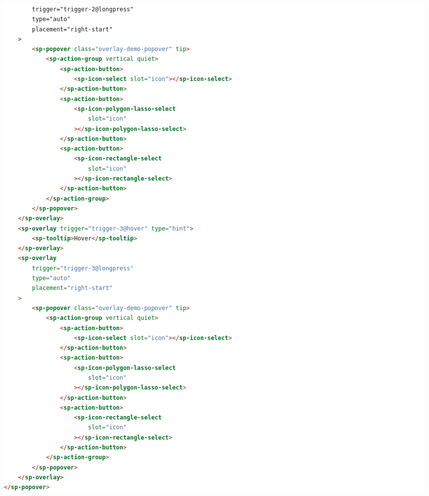 ```html
        trigger="trigger-2@longpress"
        type="auto"
        placement="right-start"
    >
        <sp-popover class="overlay-demo-popover" tip>
            <sp-action-group vertical quiet>
                <sp-action-button>
                    <sp-icon-select slot="icon"></sp-icon-select>
                </sp-action-button>
                <sp-action-button>
                    <sp-icon-polygon-lasso-select
                        slot="icon"
                    ></sp-icon-polygon-lasso-select>
                </sp-action-button>
                <sp-action-button>
                    <sp-icon-rectangle-select
                        slot="icon"
                    ></sp-icon-rectangle-select>
                </sp-action-button>
            </sp-action-group>
        </sp-popover>
    </sp-overlay>
    <sp-overlay trigger="trigger-3@hover" type="hint">
        <sp-tooltip>Hover</sp-tooltip>
    </sp-overlay>
    <sp-overlay
        trigger="trigger-3@longpress"
        type="auto"
        placement="right-start"
    >
        <sp-popover class="overlay-demo-popover" tip>
            <sp-action-group vertical quiet>
                <sp-action-button>
                    <sp-icon-select slot="icon"></sp-icon-select>
                </sp-action-button>
                <sp-action-button>
                    <sp-icon-polygon-lasso-select
                        slot="icon"
                    ></sp-icon-polygon-lasso-select>
                </sp-action-button>
                <sp-action-button>
                    <sp-icon-rectangle-select
                        slot="icon"
                    ></sp-icon-rectangle-select>
                </sp-action-button>
            </sp-action-group>
        </sp-popover>
    </sp-overlay>
</sp-popover>
```
